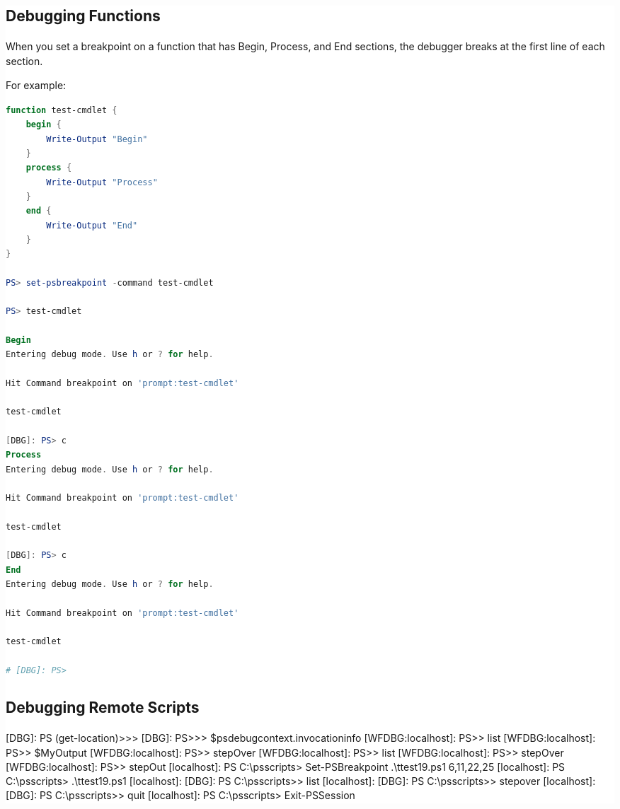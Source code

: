 ## Debugging Functions

When you set a breakpoint on a function that has Begin, Process, and
End sections, the debugger breaks at the first line of each section.

For example:

```powershell
function test-cmdlet {
    begin {
        Write-Output "Begin"
    }
    process {
        Write-Output "Process"
    }
    end {
        Write-Output "End"
    }
}

PS> set-psbreakpoint -command test-cmdlet

PS> test-cmdlet

Begin
Entering debug mode. Use h or ? for help.

Hit Command breakpoint on 'prompt:test-cmdlet'

test-cmdlet

[DBG]: PS> c
Process
Entering debug mode. Use h or ? for help.

Hit Command breakpoint on 'prompt:test-cmdlet'

test-cmdlet

[DBG]: PS> c
End
Entering debug mode. Use h or ? for help.

Hit Command breakpoint on 'prompt:test-cmdlet'

test-cmdlet

# [DBG]: PS>
```

## Debugging Remote Scripts


[DBG]: PS (get-location)>>>
[DBG]: PS>>> $psdebugcontext.invocationinfo
[WFDBG:localhost]: PS>> list
[WFDBG:localhost]: PS>> $MyOutput
[WFDBG:localhost]: PS>> stepOver
[WFDBG:localhost]: PS>> list
[WFDBG:localhost]: PS>> stepOver
[WFDBG:localhost]: PS>> stepOut
[localhost]: PS C:\psscripts> Set-PSBreakpoint .\ttest19.ps1 6,11,22,25
[localhost]: PS C:\psscripts> .\ttest19.ps1
[localhost]: [DBG]: PS C:\psscripts>> list
[localhost]: [DBG]: PS C:\psscripts>> stepover
[localhost]: [DBG]: PS C:\psscripts>> quit
[localhost]: PS C:\psscripts> Exit-PSSession